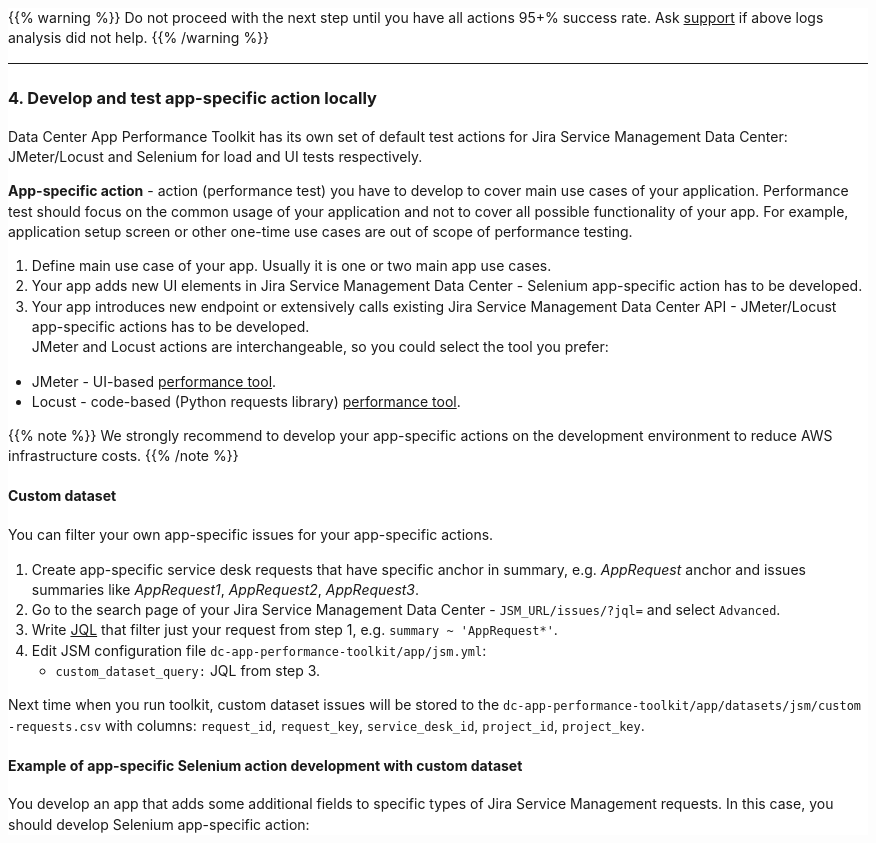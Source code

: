 {{% warning %}}
Do not proceed with the next step until you have all actions 95+% success rate. Ask [support](#support) if above logs analysis did not help.
{{% /warning %}}

---

### <a id="devappaction"></a>4. Develop and test app-specific action locally
Data Center App Performance Toolkit has its own set of default test actions for Jira Service Management Data Center: JMeter/Locust and Selenium for load and UI tests respectively.     

**App-specific action** - action (performance test) you have to develop to cover main use cases of your application. Performance test should focus on the common usage of your application and not to cover all possible functionality of your app. For example, application setup screen or other one-time use cases are out of scope of performance testing.

1. Define main use case of your app. Usually it is one or two main app use cases.
1. Your app adds new UI elements in Jira Service Management Data Center - Selenium app-specific action has to be developed.
1. Your app introduces new endpoint or extensively calls existing Jira Service Management Data Center API - JMeter/Locust app-specific actions has to be developed.  
JMeter and Locust actions are interchangeable, so you could select the tool you prefer:

- JMeter - UI-based [performance tool](https://jmeter.apache.org/).
- Locust - code-based (Python requests library) [performance tool](https://locust.io/).


{{% note %}}
We strongly recommend to develop your app-specific actions on the development environment to reduce AWS infrastructure costs.
{{% /note %}}


#### Custom dataset
You can filter your own app-specific issues for your app-specific actions.

1. Create app-specific service desk requests that have specific anchor in summary, e.g. *AppRequest* anchor and issues summaries like *AppRequest1*, *AppRequest2*, *AppRequest3*.
1. Go to the search page of your Jira Service Management Data Center - `JSM_URL/issues/?jql=` and select `Advanced`.
1. Write [JQL](https://www.atlassian.com/blog/jira-software/jql-the-most-flexible-way-to-search-jira-14) that filter just your request from step 1, e.g. `summary ~ 'AppRequest*'`.
1. Edit JSM configuration file `dc-app-performance-toolkit/app/jsm.yml`:  
    - `custom_dataset_query:` JQL from step 3.

Next time when you run toolkit, custom dataset issues will be stored to the `dc-app-performance-toolkit/app/datasets/jsm/custom-requests.csv` with columns: `request_id`, `request_key`, `service_desk_id`, `project_id`, `project_key`.

#### Example of app-specific Selenium action development with custom dataset  
You develop an app that adds some additional fields to specific types of Jira Service Management requests. In this case, you should develop Selenium app-specific action:
